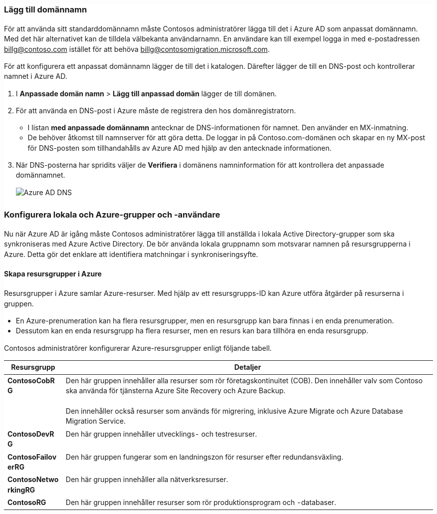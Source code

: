 ### <a name="add-the-domain-name"></a>Lägg till domännamn

För att använda sitt standarddomännamn måste Contosos administratörer lägga till det i Azure AD som anpassat domännamn. Med det här alternativet kan de tilldela välbekanta användarnamn. En användare kan till exempel logga in med e-postadressen billg@contoso.com istället för att behöva billg@contosomigration.microsoft.com.

För att konfigurera ett anpassat domännamn lägger de till det i katalogen. Därefter lägger de till en DNS-post och kontrollerar namnet i Azure AD.

1. I **Anpassade domän namn** > **Lägg till anpassad domän** lägger de till domänen.
2. För att använda en DNS-post i Azure måste de registrera den hos domänregistratorn.

    - I listan **med anpassade domännamn** antecknar de DNS-informationen för namnet. Den använder en MX-inmatning.
    - De behöver åtkomst till namnserver för att göra detta. De loggar in på Contoso.com-domänen och skapar en ny MX-post för DNS-posten som tillhandahålls av Azure AD med hjälp av den antecknade informationen.

3. När DNS-posterna har spridits väljer de **Verifiera** i domänens namninformation för att kontrollera det anpassade domännamnet.

     ![Azure AD DNS](./media/contoso-migration-infrastructure/azure-ad-dns.png)

### <a name="set-up-on-premises-and-azure-groups-and-users"></a>Konfigurera lokala och Azure-grupper och -användare

Nu när Azure AD är igång måste Contosos administratörer lägga till anställda i lokala Active Directory-grupper som ska synkroniseras med Azure Active Directory. De bör använda lokala gruppnamn som motsvarar namnen på resursgrupperna i Azure. Detta gör det enklare att identifiera matchningar i synkroniseringsyfte.

#### <a name="create-resource-groups-in-azure"></a>Skapa resursgrupper i Azure

Resursgrupper i Azure samlar Azure-resurser. Med hjälp av ett resursgrupps-ID kan Azure utföra åtgärder på resurserna i gruppen.

- En Azure-prenumeration kan ha flera resursgrupper, men en resursgrupp kan bara finnas i en enda prenumeration.
- Dessutom kan en enda resursgrupp ha flera resurser, men en resurs kan bara tillhöra en enda resursgrupp.

Contosos administratörer konfigurerar Azure-resursgrupper enligt följande tabell.



**Resursgrupp** | **Detaljer**
--- | ---
**ContosoCobRG** | Den här gruppen innehåller alla resurser som rör företagskontinuitet (COB). Den innehåller valv som Contoso ska använda för tjänsterna Azure Site Recovery och Azure Backup.<br/><br/> Den innehåller också resurser som används för migrering, inklusive Azure Migrate och Azure Database Migration Service.
**ContosoDevRG** | Den här gruppen innehåller utvecklings- och testresurser.
**ContosoFailoverRG** | Den här gruppen fungerar som en landningszon för resurser efter redundansväxling.
**ContosoNetworkingRG** | Den här gruppen innehåller alla nätverksresurser.
**ContosoRG** | Den här gruppen innehåller resurser som rör produktionsprogram och -databaser.
